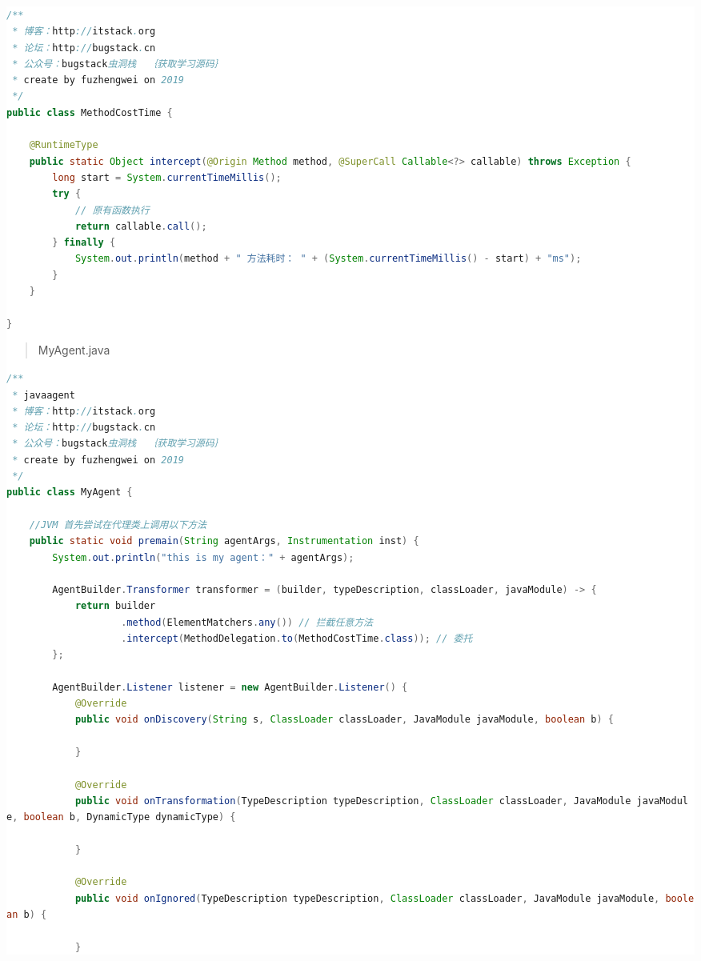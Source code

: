 ```java
/**
 * 博客：http://itstack.org
 * 论坛：http://bugstack.cn
 * 公众号：bugstack虫洞栈  ｛获取学习源码｝
 * create by fuzhengwei on 2019
 */
public class MethodCostTime {

    @RuntimeType
    public static Object intercept(@Origin Method method, @SuperCall Callable<?> callable) throws Exception {
        long start = System.currentTimeMillis();
        try {
            // 原有函数执行
            return callable.call();
        } finally {
            System.out.println(method + " 方法耗时： " + (System.currentTimeMillis() - start) + "ms");
        }
    }

}
```

>MyAgent.java

```java
/**
 * javaagent
 * 博客：http://itstack.org
 * 论坛：http://bugstack.cn
 * 公众号：bugstack虫洞栈  ｛获取学习源码｝
 * create by fuzhengwei on 2019
 */
public class MyAgent {

    //JVM 首先尝试在代理类上调用以下方法
    public static void premain(String agentArgs, Instrumentation inst) {
        System.out.println("this is my agent：" + agentArgs);
        
        AgentBuilder.Transformer transformer = (builder, typeDescription, classLoader, javaModule) -> {
            return builder
                    .method(ElementMatchers.any()) // 拦截任意方法
                    .intercept(MethodDelegation.to(MethodCostTime.class)); // 委托
        };

        AgentBuilder.Listener listener = new AgentBuilder.Listener() {
            @Override
            public void onDiscovery(String s, ClassLoader classLoader, JavaModule javaModule, boolean b) {

            }

            @Override
            public void onTransformation(TypeDescription typeDescription, ClassLoader classLoader, JavaModule javaModule, boolean b, DynamicType dynamicType) {

            }

            @Override
            public void onIgnored(TypeDescription typeDescription, ClassLoader classLoader, JavaModule javaModule, boolean b) {

            }
```